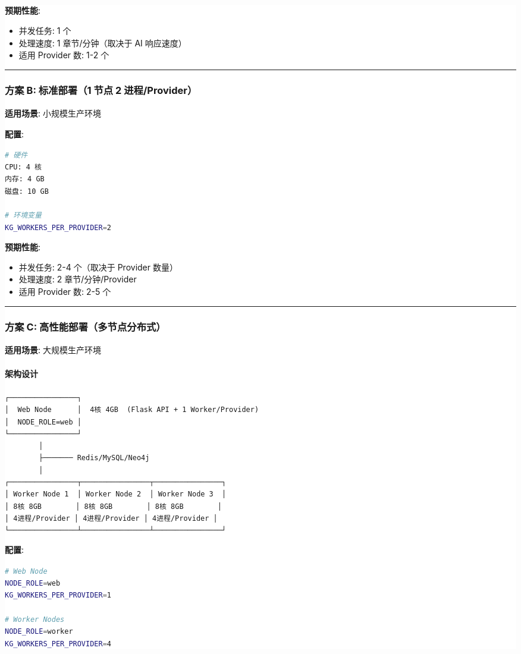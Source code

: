**预期性能**:
- 并发任务: 1 个
- 处理速度: 1 章节/分钟（取决于 AI 响应速度）
- 适用 Provider 数: 1-2 个

---

### 方案 B: 标准部署（1 节点 2 进程/Provider）

**适用场景**: 小规模生产环境

**配置**:
```bash
# 硬件
CPU: 4 核
内存: 4 GB
磁盘: 10 GB

# 环境变量
KG_WORKERS_PER_PROVIDER=2
```

**预期性能**:
- 并发任务: 2-4 个（取决于 Provider 数量）
- 处理速度: 2 章节/分钟/Provider
- 适用 Provider 数: 2-5 个

---

### 方案 C: 高性能部署（多节点分布式）

**适用场景**: 大规模生产环境

#### 架构设计

```
┌────────────────┐
│  Web Node      │  4核 4GB  (Flask API + 1 Worker/Provider)
│  NODE_ROLE=web │
└────────────────┘
        │
        ├─────── Redis/MySQL/Neo4j
        │
┌────────────────┬────────────────┬────────────────┐
│ Worker Node 1  │ Worker Node 2  │ Worker Node 3  │
│ 8核 8GB        │ 8核 8GB        │ 8核 8GB        │
│ 4进程/Provider │ 4进程/Provider │ 4进程/Provider │
└────────────────┴────────────────┴────────────────┘
```

**配置**:
```bash
# Web Node
NODE_ROLE=web
KG_WORKERS_PER_PROVIDER=1

# Worker Nodes
NODE_ROLE=worker
KG_WORKERS_PER_PROVIDER=4
```
